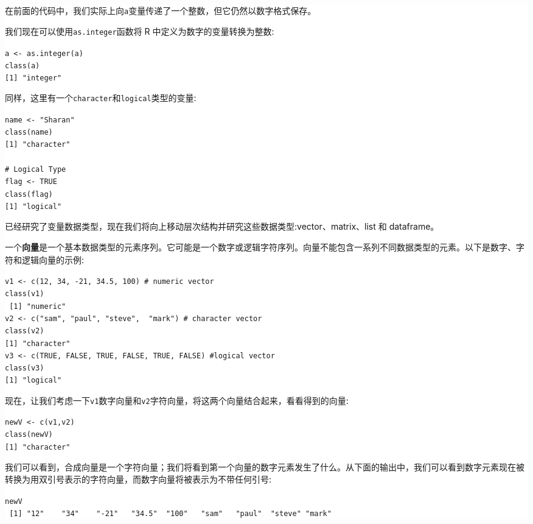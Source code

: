 在前面的代码中，我们实际上向`a`变量传递了一个整数，但它仍然以数字格式保存。

我们现在可以使用`as.integer`函数将 R 中定义为数字的变量转换为整数:

```
a <- as.integer(a)
class(a)
[1] "integer"

```

同样，这里有一个`character`和`logical`类型的变量:

```
name <- "Sharan"
class(name)
[1] "character"

# Logical Type
flag <- TRUE
class(flag)
[1] "logical"

```

已经研究了变量数据类型，现在我们将向上移动层次结构并研究这些数据类型:vector、matrix、list 和 dataframe。

一个**向量**是一个基本数据类型的元素序列。它可能是一个数字或逻辑字符序列。向量不能包含一系列不同数据类型的元素。以下是数字、字符和逻辑向量的示例:

```
v1 <- c(12, 34, -21, 34.5, 100) # numeric vector
class(v1)
 [1] "numeric"
v2 <- c("sam", "paul", "steve",  "mark") # character vector
class(v2)
[1] "character"
v3 <- c(TRUE, FALSE, TRUE, FALSE, TRUE, FALSE) #logical vector
class(v3)
[1] "logical"

```

现在，让我们考虑一下`v1`数字向量和`v2`字符向量，将这两个向量结合起来，看看得到的向量:

```
newV <- c(v1,v2)
class(newV)
[1] "character"

```

我们可以看到，合成向量是一个字符向量；我们将看到第一个向量的数字元素发生了什么。从下面的输出中，我们可以看到数字元素现在被转换为用双引号表示的字符向量，而数字向量将被表示为不带任何引号:

```
newV
 [1] "12"    "34"    "-21"   "34.5"  "100"   "sam"   "paul"  "steve" "mark" 

```
